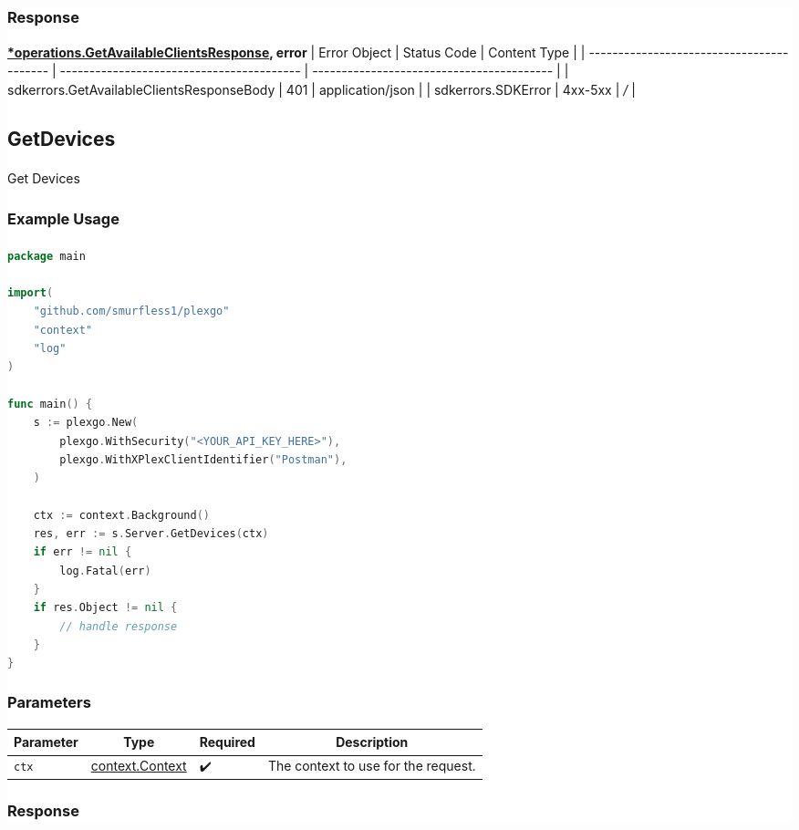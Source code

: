 
### Response

**[*operations.GetAvailableClientsResponse](../../models/operations/getavailableclientsresponse.md), error**
| Error Object                              | Status Code                               | Content Type                              |
| ----------------------------------------- | ----------------------------------------- | ----------------------------------------- |
| sdkerrors.GetAvailableClientsResponseBody | 401                                       | application/json                          |
| sdkerrors.SDKError                        | 4xx-5xx                                   | */*                                       |

## GetDevices

Get Devices

### Example Usage

```go
package main

import(
	"github.com/smurfless1/plexgo"
	"context"
	"log"
)

func main() {
    s := plexgo.New(
        plexgo.WithSecurity("<YOUR_API_KEY_HERE>"),
        plexgo.WithXPlexClientIdentifier("Postman"),
    )

    ctx := context.Background()
    res, err := s.Server.GetDevices(ctx)
    if err != nil {
        log.Fatal(err)
    }
    if res.Object != nil {
        // handle response
    }
}
```

### Parameters

| Parameter                                             | Type                                                  | Required                                              | Description                                           |
| ----------------------------------------------------- | ----------------------------------------------------- | ----------------------------------------------------- | ----------------------------------------------------- |
| `ctx`                                                 | [context.Context](https://pkg.go.dev/context#Context) | :heavy_check_mark:                                    | The context to use for the request.                   |


### Response
